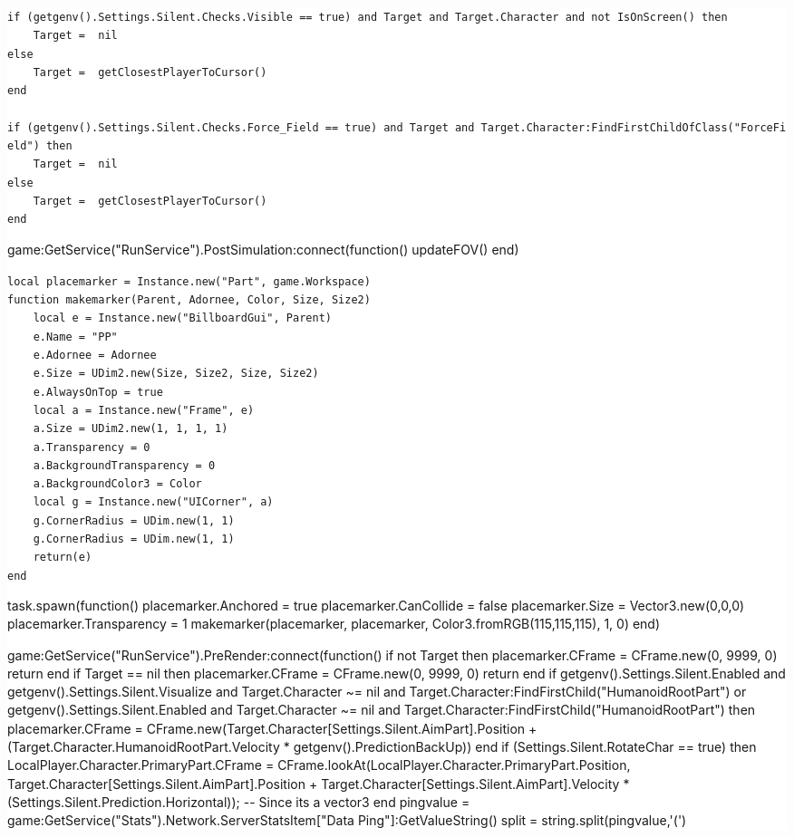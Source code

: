     if (getgenv().Settings.Silent.Checks.Visible == true) and Target and Target.Character and not IsOnScreen() then 
        Target =  nil
    else
        Target =  getClosestPlayerToCursor()
    end

    if (getgenv().Settings.Silent.Checks.Force_Field == true) and Target and Target.Character:FindFirstChildOfClass("ForceField") then
        Target =  nil
    else
        Target =  getClosestPlayerToCursor()
    end
    
game:GetService("RunService").PostSimulation:connect(function()
	updateFOV()
end)

    local placemarker = Instance.new("Part", game.Workspace)
    function makemarker(Parent, Adornee, Color, Size, Size2)
        local e = Instance.new("BillboardGui", Parent)
        e.Name = "PP"
        e.Adornee = Adornee
        e.Size = UDim2.new(Size, Size2, Size, Size2)
        e.AlwaysOnTop = true
        local a = Instance.new("Frame", e)
        a.Size = UDim2.new(1, 1, 1, 1)
        a.Transparency = 0
        a.BackgroundTransparency = 0
        a.BackgroundColor3 = Color
        local g = Instance.new("UICorner", a)
        g.CornerRadius = UDim.new(1, 1)
        g.CornerRadius = UDim.new(1, 1)
        return(e)
    end
task.spawn(function()
        placemarker.Anchored = true
        placemarker.CanCollide = false
        placemarker.Size = Vector3.new(0,0,0)
        placemarker.Transparency = 1
        makemarker(placemarker, placemarker, Color3.fromRGB(115,115,115), 1, 0)
end)

game:GetService("RunService").PreRender:connect(function()
        if not Target then
        placemarker.CFrame = CFrame.new(0, 9999, 0)
                return
        end
        if Target == nil then
            placemarker.CFrame = CFrame.new(0, 9999, 0)
                return
        end
        if getgenv().Settings.Silent.Enabled and getgenv().Settings.Silent.Visualize and Target.Character ~= nil and Target.Character:FindFirstChild("HumanoidRootPart") or getgenv().Settings.Silent.Enabled and Target.Character ~= nil and Target.Character:FindFirstChild("HumanoidRootPart") then
         placemarker.CFrame = CFrame.new(Target.Character[Settings.Silent.AimPart].Position + (Target.Character.HumanoidRootPart.Velocity * getgenv().PredictionBackUp))
        end
        if (Settings.Silent.RotateChar == true) then 
                        LocalPlayer.Character.PrimaryPart.CFrame = CFrame.lookAt(LocalPlayer.Character.PrimaryPart.Position, Target.Character[Settings.Silent.AimPart].Position + Target.Character[Settings.Silent.AimPart].Velocity * (Settings.Silent.Prediction.Horizontal)); -- Since its a vector3
                    end
pingvalue = game:GetService("Stats").Network.ServerStatsItem["Data Ping"]:GetValueString()
split = string.split(pingvalue,'(')
